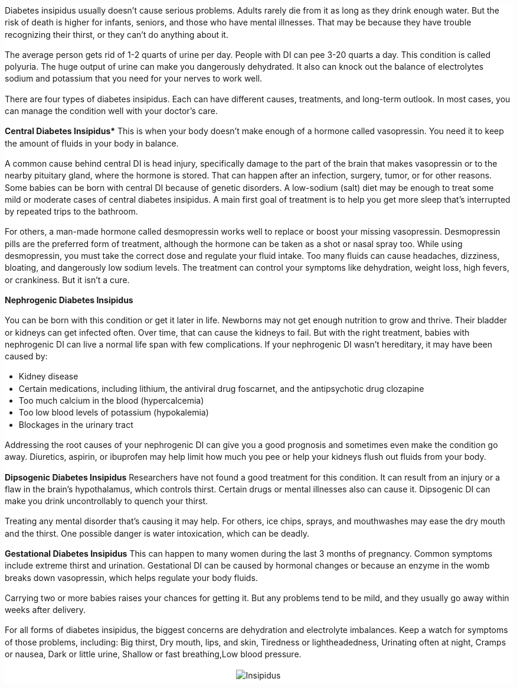 <p>Diabetes insipidus usually doesn’t cause serious problems. Adults rarely die from it as long as they drink enough water. But the risk of death is higher for infants, seniors, and those who have mental illnesses. That may be because they have trouble recognizing their thirst, or they can’t do anything about it.</p>
<p>The average person gets rid of 1-2 quarts of urine per day. People with DI can pee 3-20 quarts a day. This condition is called polyuria. The huge output of urine can make you dangerously dehydrated. It also can knock out the balance of electrolytes sodium and potassium that you need for your nerves to work well.</p>
<p>There are four types of diabetes insipidus. Each can have different causes, treatments, and long-term outlook. In most cases, you can manage the condition well with your doctor’s care.­</p>
<p><strong>Central Diabetes Insipidus*</strong>
This is when your body doesn’t make enough of a hormone called vasopressin. You need it to keep the amount of fluids in your body in balance.</p>
<p>A common cause behind central DI is head injury, specifically damage to the part of the brain that makes vasopressin or to the nearby pituitary gland, where the hormone is stored.
That can happen after an infection, surgery, tumor, or for other reasons.
Some babies can be born with central DI because of genetic disorders.
A low-sodium (salt) diet may be enough to treat some mild or moderate cases of central diabetes insipidus. A main first goal of treatment is to help you get more sleep that’s interrupted by repeated trips to the bathroom.</p>
<p>For others, a man-made hormone called desmopressin works well to replace or boost your missing vasopressin. Desmopressin pills are the preferred form of treatment, although the hormone can be taken as a shot or nasal spray too. While using desmopressin, you must take the correct dose and regulate your fluid intake. Too many fluids can cause headaches, dizziness, bloating, and dangerously low sodium levels. The treatment can control your symptoms like dehydration, weight loss, high fevers, or crankiness. But it isn’t a cure.</p>
<p><strong>Nephrogenic Diabetes Insipidus</strong></p>
<p>You can be born with this condition or get it later in life. Newborns may not get enough nutrition to grow and thrive. Their bladder or kidneys can get infected often. Over time, that can cause the kidneys to fail. But with the right treatment, babies with nephrogenic DI can live a normal life span with few complications.
If your nephrogenic DI wasn’t hereditary, it may have been caused by:</p>
<ul>
<li>Kidney disease</li>
<li>Certain medications, including lithium, the antiviral drug foscarnet, and the antipsychotic drug clozapine</li>
<li>Too much calcium in the blood (hypercalcemia)</li>
<li>Too low blood levels of potassium (hypokalemia)</li>
<li>Blockages in the urinary tract</li>
</ul>
<p>Addressing the root causes of your nephrogenic DI can give you a good prognosis and sometimes even make the condition go away. Diuretics, aspirin, or ibuprofen may help limit how much you pee or help your kidneys flush out fluids from your body.</p>
<p><strong>Dipsogenic Diabetes Insipidus</strong>
Researchers have not found a good treatment for this condition. It can result from an injury or a flaw in the brain’s hypothalamus, which controls thirst. Certain drugs or mental illnesses also can cause it. Dipsogenic DI can make you drink uncontrollably to quench your thirst.</p>
<p>Treating any mental disorder that’s causing it may help. For others, ice chips, sprays, and mouthwashes may ease the dry mouth and the thirst. One possible danger is water intoxication, which can be deadly.</p>
<p><strong>Gestational Diabetes Insipidus</strong>
This can happen to many women during the last 3 months of pregnancy. Common symptoms include extreme thirst and urination. Gestational DI can be caused by hormonal changes or because an enzyme in the womb breaks down vasopressin, which helps regulate your body fluids.</p>
<p>Carrying two or more babies raises your chances for getting it. But any problems tend to be mild, and they usually go away within weeks after delivery.</p>
<p>For all forms of diabetes insipidus, the biggest concerns are dehydration and electrolyte imbalances. Keep a watch for symptoms of those problems, including: Big thirst, Dry mouth, lips, and skin, Tiredness or lightheadedness, Urinating often at night, Cramps or nausea, Dark or little urine, Shallow or fast breathing,Low blood pressure.</p>
<p align="center">
  <img src="Assetss\Insipidus.jpeg" alt="Insipidus" style="width: 40%; border: 2px solid white;">
</p>